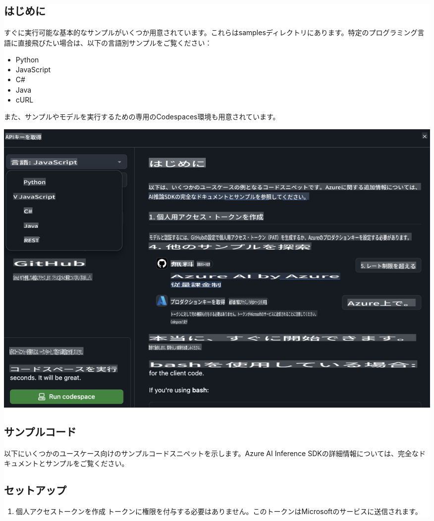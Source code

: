 ## はじめに

すぐに実行可能な基本的なサンプルがいくつか用意されています。これらはsamplesディレクトリにあります。特定のプログラミング言語に直接飛びたい場合は、以下の言語別サンプルをご覧ください：

- Python
- JavaScript
- C#
- Java
- cURL

また、サンプルやモデルを実行するための専用のCodespaces環境も用意されています。

![Getting Started](../../../../../translated_images/GitHub_ModelGetStarted.b4b839a081583da39bc976c2f0d8ac4603d3b8c23194b16cc9e0a1014f5611d0.ja.png)

## サンプルコード

以下にいくつかのユースケース向けのサンプルコードスニペットを示します。Azure AI Inference SDKの詳細情報については、完全なドキュメントとサンプルをご覧ください。

## セットアップ

1. 個人アクセストークンを作成
トークンに権限を付与する必要はありません。このトークンはMicrosoftのサービスに送信されます。
